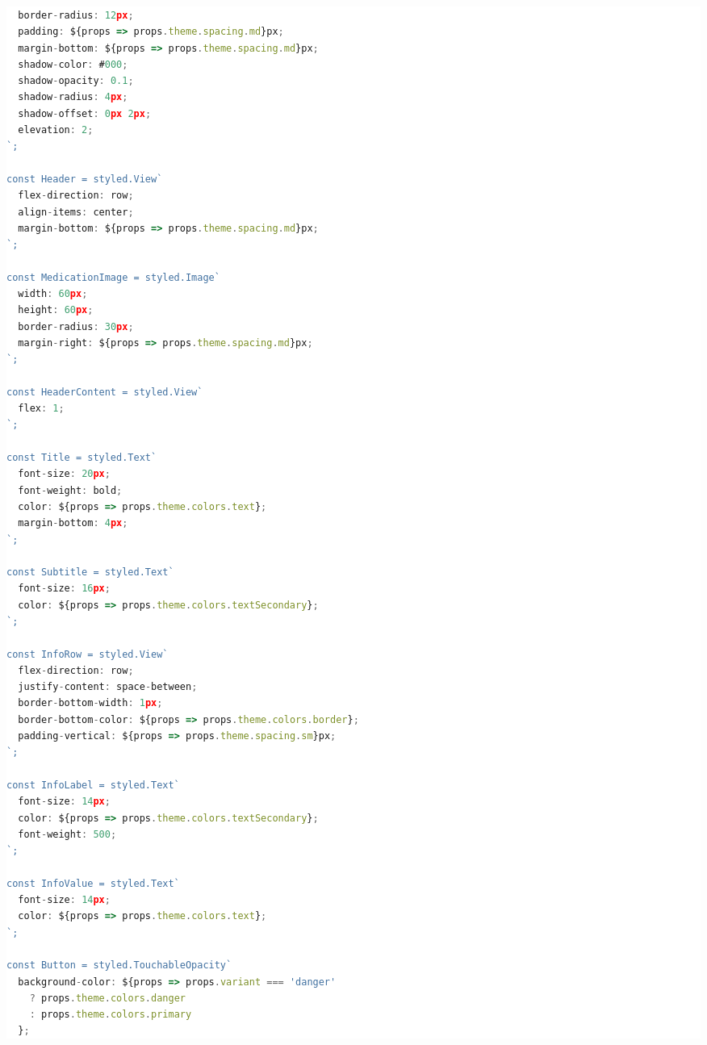 ```jsx
  border-radius: 12px;
  padding: ${props => props.theme.spacing.md}px;
  margin-bottom: ${props => props.theme.spacing.md}px;
  shadow-color: #000;
  shadow-opacity: 0.1;
  shadow-radius: 4px;
  shadow-offset: 0px 2px;
  elevation: 2;
`;

const Header = styled.View`
  flex-direction: row;
  align-items: center;
  margin-bottom: ${props => props.theme.spacing.md}px;
`;

const MedicationImage = styled.Image`
  width: 60px;
  height: 60px;
  border-radius: 30px;
  margin-right: ${props => props.theme.spacing.md}px;
`;

const HeaderContent = styled.View`
  flex: 1;
`;

const Title = styled.Text`
  font-size: 20px;
  font-weight: bold;
  color: ${props => props.theme.colors.text};
  margin-bottom: 4px;
`;

const Subtitle = styled.Text`
  font-size: 16px;
  color: ${props => props.theme.colors.textSecondary};
`;

const InfoRow = styled.View`
  flex-direction: row;
  justify-content: space-between;
  border-bottom-width: 1px;
  border-bottom-color: ${props => props.theme.colors.border};
  padding-vertical: ${props => props.theme.spacing.sm}px;
`;

const InfoLabel = styled.Text`
  font-size: 14px;
  color: ${props => props.theme.colors.textSecondary};
  font-weight: 500;
`;

const InfoValue = styled.Text`
  font-size: 14px;
  color: ${props => props.theme.colors.text};
`;

const Button = styled.TouchableOpacity`
  background-color: ${props => props.variant === 'danger' 
    ? props.theme.colors.danger 
    : props.theme.colors.primary
  };
```